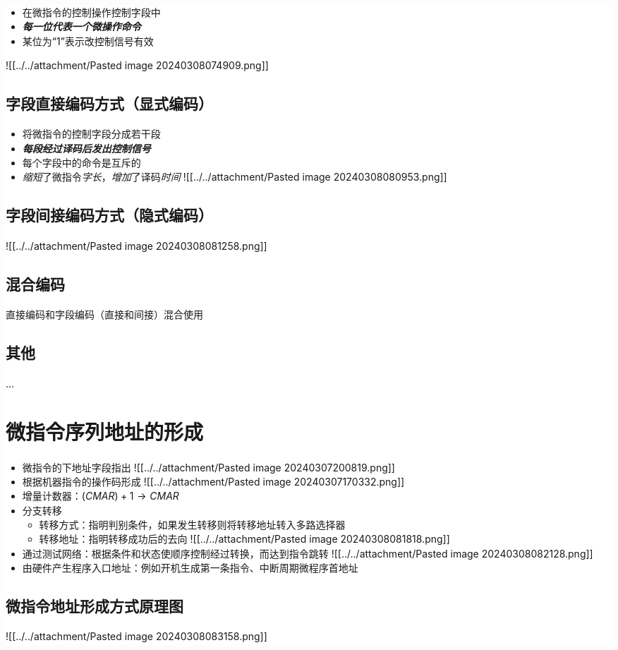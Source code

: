 - 在微指令的控制操作控制字段中
- ***每一位代表一个微操作命令***
- 某位为“1”表示改控制信号有效

![[../../attachment/Pasted image 20240308074909.png]]

## 字段直接编码方式（显式编码）

- 将微指令的控制字段分成若干段
- ***每段经过译码后发出控制信号***
- 每个字段中的命令是互斥的
- *缩短*了微指令*字长*，*增加*了译码*时间*
![[../../attachment/Pasted image 20240308080953.png]]

## 字段间接编码方式（隐式编码）

![[../../attachment/Pasted image 20240308081258.png]]

## 混合编码

直接编码和字段编码（直接和间接）混合使用

## 其他

...

# 微指令序列地址的形成

- 微指令的下地址字段指出
![[../../attachment/Pasted image 20240307200819.png]]
- 根据机器指令的操作码形成
![[../../attachment/Pasted image 20240307170332.png]]
- 增量计数器：$(CMAR)+1\to CMAR$
- 分支转移
  - 转移方式：指明判别条件，如果发生转移则将转移地址转入多路选择器
  - 转移地址：指明转移成功后的去向
![[../../attachment/Pasted image 20240308081818.png]]
- 通过测试网络：根据条件和状态使顺序控制经过转换，而达到指令跳转
![[../../attachment/Pasted image 20240308082128.png]]
- 由硬件产生程序入口地址：例如开机生成第一条指令、中断周期微程序首地址

## 微指令地址形成方式原理图

![[../../attachment/Pasted image 20240308083158.png]]
